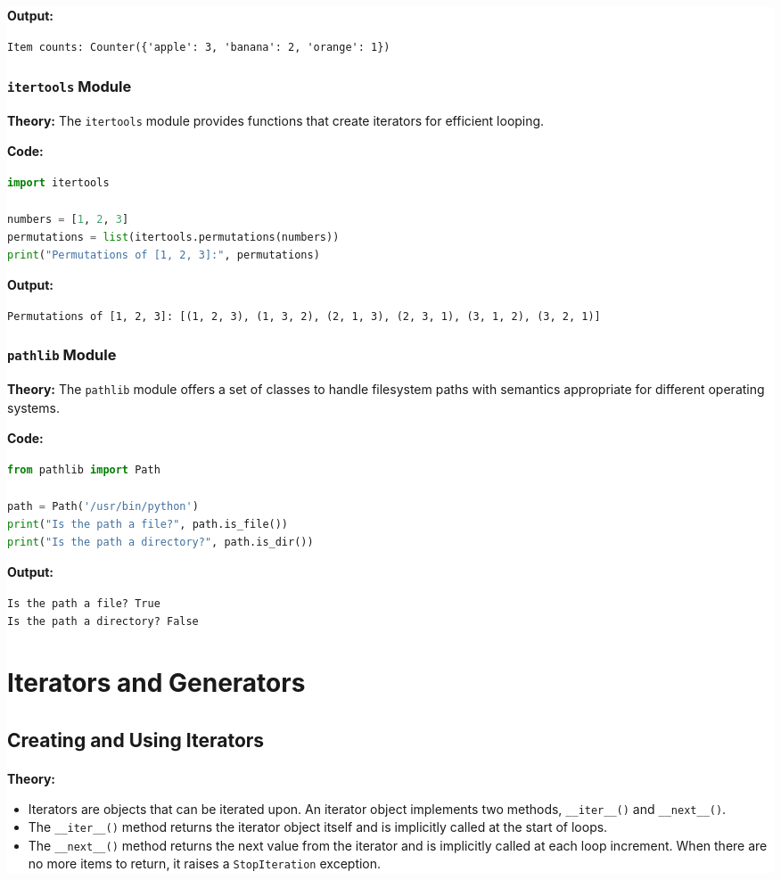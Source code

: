 **Output:**

```
Item counts: Counter({'apple': 3, 'banana': 2, 'orange': 1})
```

### `itertools` Module

**Theory:** The `itertools` module provides functions that create iterators for efficient looping.

**Code:**

```python
import itertools

numbers = [1, 2, 3]
permutations = list(itertools.permutations(numbers))
print("Permutations of [1, 2, 3]:", permutations)
```

**Output:**

```
Permutations of [1, 2, 3]: [(1, 2, 3), (1, 3, 2), (2, 1, 3), (2, 3, 1), (3, 1, 2), (3, 2, 1)]
```

### `pathlib` Module

**Theory:** The `pathlib` module offers a set of classes to handle filesystem paths with semantics appropriate for different operating systems.

**Code:**

```python
from pathlib import Path

path = Path('/usr/bin/python')
print("Is the path a file?", path.is_file())
print("Is the path a directory?", path.is_dir())
```

**Output:**

```
Is the path a file? True
Is the path a directory? False
```

# Iterators and Generators

## Creating and Using Iterators

**Theory:**

- Iterators are objects that can be iterated upon. An iterator object implements two methods, `__iter__()` and `__next__()`.
- The `__iter__()` method returns the iterator object itself and is implicitly called at the start of loops.
- The `__next__()` method returns the next value from the iterator and is implicitly called at each loop increment. When there are no more items to return, it raises a `StopIteration` exception.

